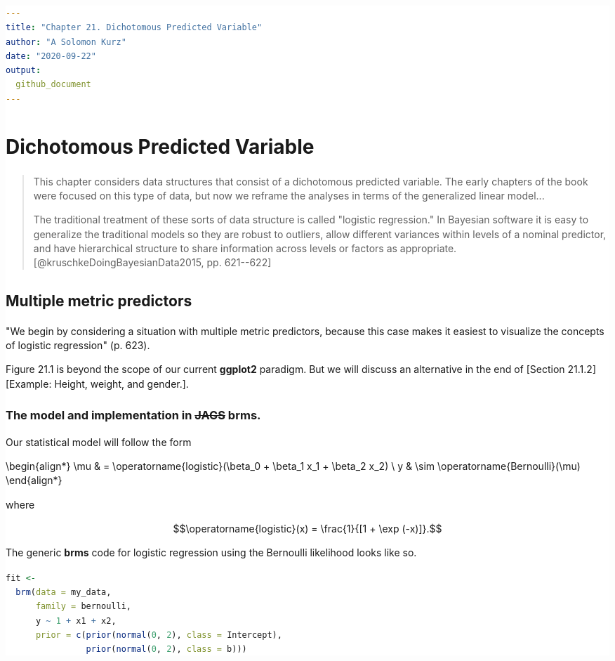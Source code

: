```yaml
---
title: "Chapter 21. Dichotomous Predicted Variable"
author: "A Solomon Kurz"
date: "2020-09-22"
output:
  github_document
---
```




# Dichotomous Predicted Variable

> This chapter considers data structures that consist of a dichotomous predicted variable. The early chapters of the book were focused on this type of data, but now we reframe the analyses in terms of the generalized linear model...
> 
> The traditional treatment of these sorts of data structure is called "logistic regression." In Bayesian software it is easy to generalize the traditional models so they are robust to outliers, allow different variances within levels of a nominal predictor, and have hierarchical structure to share information across levels or factors as appropriate. [@kruschkeDoingBayesianData2015, pp. 621--622]

## Multiple metric predictors

"We begin by considering a situation with multiple metric predictors, because this case makes it easiest to visualize the concepts of logistic regression" (p. 623).

Figure 21.1 is beyond the scope of our current **ggplot2** paradigm. But we will discuss an alternative in the end of [Section 21.1.2][Example: Height, weight, and gender.].

### The model and implementation in ~~JAGS~~ brms.

Our statistical model will follow the form

\begin{align*}
\mu & = \operatorname{logistic}(\beta_0 + \beta_1 x_1 + \beta_2 x_2) \\
y & \sim \operatorname{Bernoulli}(\mu)
\end{align*}

where

$$\operatorname{logistic}(x) = \frac{1}{[1 + \exp (-x)]}.$$

The generic **brms** code for logistic regression using the Bernoulli likelihood looks like so.


```r
fit <-
  brm(data = my_data, 
      family = bernoulli,
      y ~ 1 + x1 + x2,
      prior = c(prior(normal(0, 2), class = Intercept),
                prior(normal(0, 2), class = b)))
```
